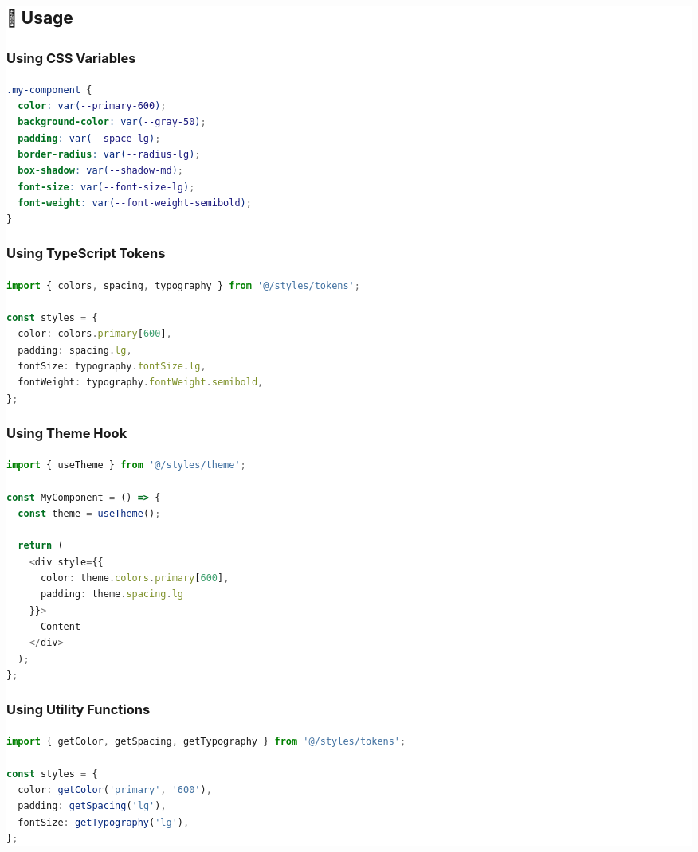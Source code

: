 ## 🚀 Usage

### Using CSS Variables

```css
.my-component {
  color: var(--primary-600);
  background-color: var(--gray-50);
  padding: var(--space-lg);
  border-radius: var(--radius-lg);
  box-shadow: var(--shadow-md);
  font-size: var(--font-size-lg);
  font-weight: var(--font-weight-semibold);
}
```

### Using TypeScript Tokens

```typescript
import { colors, spacing, typography } from '@/styles/tokens';

const styles = {
  color: colors.primary[600],
  padding: spacing.lg,
  fontSize: typography.fontSize.lg,
  fontWeight: typography.fontWeight.semibold,
};
```

### Using Theme Hook

```typescript
import { useTheme } from '@/styles/theme';

const MyComponent = () => {
  const theme = useTheme();
  
  return (
    <div style={{ 
      color: theme.colors.primary[600],
      padding: theme.spacing.lg 
    }}>
      Content
    </div>
  );
};
```

### Using Utility Functions

```typescript
import { getColor, getSpacing, getTypography } from '@/styles/tokens';

const styles = {
  color: getColor('primary', '600'),
  padding: getSpacing('lg'),
  fontSize: getTypography('lg'),
};
```
